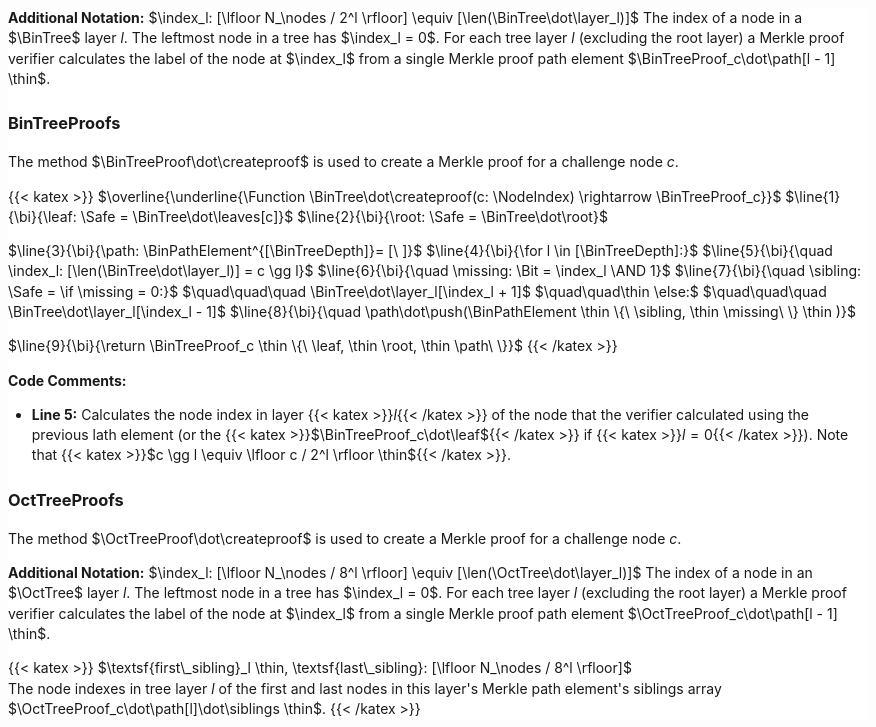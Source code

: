 **Additional Notation:**
$\index_l: [\lfloor N_\nodes / 2^l \rfloor] \equiv [\len(\BinTree\dot\layer_l)]$
The index of a node in a $\BinTree$ layer $l$. The leftmost node in a tree has $\index_l = 0$. For each tree layer $l$ (excluding the root layer) a Merkle proof verifier calculates the label of the node at $\index_l$ from a single Merkle proof path element $\BinTreeProof_c\dot\path[l - 1] \thin$.

### BinTreeProofs

The method $\BinTreeProof\dot\createproof$ is used to create a Merkle proof for a challenge node $c$.


{{< katex >}}
$\overline{\underline{\Function \BinTree\dot\createproof(c: \NodeIndex) \rightarrow \BinTreeProof_c}}$
$\line{1}{\bi}{\leaf: \Safe = \BinTree\dot\leaves[c]}$
$\line{2}{\bi}{\root: \Safe = \BinTree\dot\root}$

$\line{3}{\bi}{\path: \BinPathElement^{[\BinTreeDepth]}= [\ ]}$
$\line{4}{\bi}{\for l \in [\BinTreeDepth]:}$
$\line{5}{\bi}{\quad \index_l: [\len(\BinTree\dot\layer_l)] = c \gg l}$
$\line{6}{\bi}{\quad \missing: \Bit = \index_l \AND 1}$
$\line{7}{\bi}{\quad \sibling: \Safe = \if \missing = 0:}$
$\quad\quad\quad \BinTree\dot\layer_l[\index_l + 1]$
$\quad\quad\thin \else:$
$\quad\quad\quad \BinTree\dot\layer_l[\index_l - 1]$
$\line{8}{\bi}{\quad \path\dot\push(\BinPathElement \thin \{\ \sibling, \thin \missing\ \} \thin )}$

$\line{9}{\bi}{\return \BinTreeProof_c \thin \{\ \leaf, \thin \root, \thin \path\ \}}$
{{< /katex >}}


**Code Comments:**
* **Line 5:** Calculates the node index in layer {{< katex >}}$l${{< /katex >}} of the node that the verifier calculated using the previous lath element (or the {{< katex >}}$\BinTreeProof_c\dot\leaf${{< /katex >}} if {{< katex >}}$l = 0${{< /katex >}}). Note that {{< katex >}}$c \gg l \equiv \lfloor c / 2^l \rfloor \thin${{< /katex >}}.

### OctTreeProofs

The method $\OctTreeProof\dot\createproof$ is used to create a Merkle proof for a challenge node $c$.

**Additional Notation:**
$\index_l: [\lfloor N_\nodes / 8^l \rfloor] \equiv [\len(\OctTree\dot\layer_l)]$
The index of a node in an $\OctTree$ layer $l$. The leftmost node in a tree has $\index_l = 0$. For each tree layer $l$ (excluding the root layer) a Merkle proof verifier calculates the label of the node at $\index_l$ from a single Merkle proof path element $\OctTreeProof_c\dot\path[l - 1] \thin$.

{{< katex >}}
$\textsf{first\_sibling}_l \thin, \textsf{last\_sibling}: [\lfloor N_\nodes / 8^l \rfloor]$\
The node indexes in tree layer $l$ of the first and last nodes in this layer's Merkle path element's siblings array $\OctTreeProof_c\dot\path[l]\dot\siblings \thin$.
{{< /katex >}}
